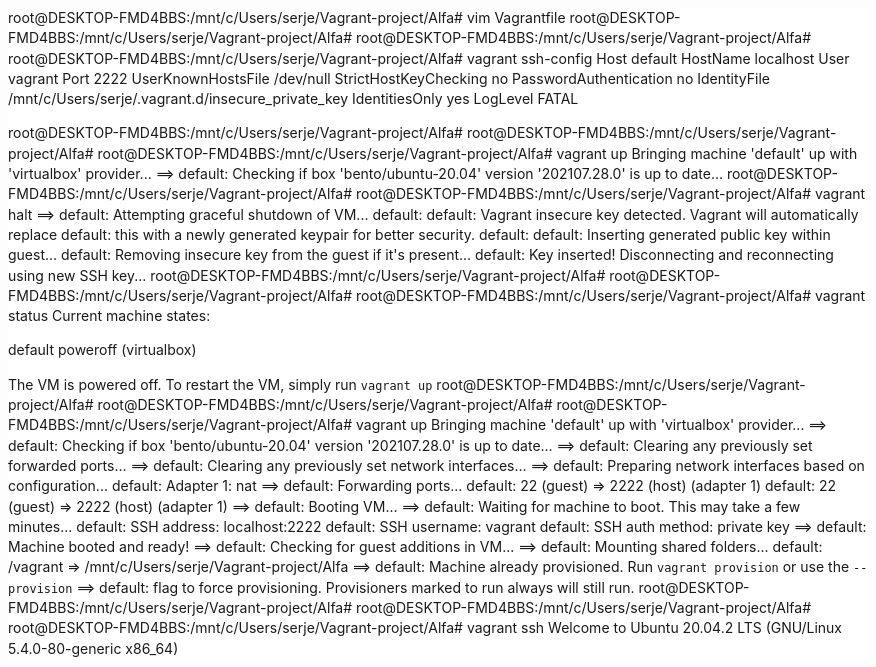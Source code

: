 root@DESKTOP-FMD4BBS:/mnt/c/Users/serje/Vagrant-project/Alfa# vim Vagrantfile
root@DESKTOP-FMD4BBS:/mnt/c/Users/serje/Vagrant-project/Alfa#
root@DESKTOP-FMD4BBS:/mnt/c/Users/serje/Vagrant-project/Alfa#
root@DESKTOP-FMD4BBS:/mnt/c/Users/serje/Vagrant-project/Alfa# vagrant ssh-config
Host default
  HostName localhost
  User vagrant
  Port 2222
  UserKnownHostsFile /dev/null
  StrictHostKeyChecking no
  PasswordAuthentication no
  IdentityFile /mnt/c/Users/serje/.vagrant.d/insecure_private_key
  IdentitiesOnly yes
  LogLevel FATAL

root@DESKTOP-FMD4BBS:/mnt/c/Users/serje/Vagrant-project/Alfa#
root@DESKTOP-FMD4BBS:/mnt/c/Users/serje/Vagrant-project/Alfa#
root@DESKTOP-FMD4BBS:/mnt/c/Users/serje/Vagrant-project/Alfa# vagrant up
Bringing machine 'default' up with 'virtualbox' provider...
==> default: Checking if box 'bento/ubuntu-20.04' version '202107.28.0' is up to date...
root@DESKTOP-FMD4BBS:/mnt/c/Users/serje/Vagrant-project/Alfa#
root@DESKTOP-FMD4BBS:/mnt/c/Users/serje/Vagrant-project/Alfa# vagrant halt
==> default: Attempting graceful shutdown of VM...
    default:
    default: Vagrant insecure key detected. Vagrant will automatically replace
    default: this with a newly generated keypair for better security.
    default:
    default: Inserting generated public key within guest...
    default: Removing insecure key from the guest if it's present...
    default: Key inserted! Disconnecting and reconnecting using new SSH key...
root@DESKTOP-FMD4BBS:/mnt/c/Users/serje/Vagrant-project/Alfa#
root@DESKTOP-FMD4BBS:/mnt/c/Users/serje/Vagrant-project/Alfa#
root@DESKTOP-FMD4BBS:/mnt/c/Users/serje/Vagrant-project/Alfa# vagrant status
Current machine states:

default                   poweroff (virtualbox)

The VM is powered off. To restart the VM, simply run `vagrant up`
root@DESKTOP-FMD4BBS:/mnt/c/Users/serje/Vagrant-project/Alfa#
root@DESKTOP-FMD4BBS:/mnt/c/Users/serje/Vagrant-project/Alfa#
root@DESKTOP-FMD4BBS:/mnt/c/Users/serje/Vagrant-project/Alfa# vagrant up
Bringing machine 'default' up with 'virtualbox' provider...
==> default: Checking if box 'bento/ubuntu-20.04' version '202107.28.0' is up to date...
==> default: Clearing any previously set forwarded ports...
==> default: Clearing any previously set network interfaces...
==> default: Preparing network interfaces based on configuration...
    default: Adapter 1: nat
==> default: Forwarding ports...
    default: 22 (guest) => 2222 (host) (adapter 1)
    default: 22 (guest) => 2222 (host) (adapter 1)
==> default: Booting VM...
==> default: Waiting for machine to boot. This may take a few minutes...
    default: SSH address: localhost:2222
    default: SSH username: vagrant
    default: SSH auth method: private key
==> default: Machine booted and ready!
==> default: Checking for guest additions in VM...
==> default: Mounting shared folders...
    default: /vagrant => /mnt/c/Users/serje/Vagrant-project/Alfa
==> default: Machine already provisioned. Run `vagrant provision` or use the `--provision`
==> default: flag to force provisioning. Provisioners marked to run always will still run.
root@DESKTOP-FMD4BBS:/mnt/c/Users/serje/Vagrant-project/Alfa#
root@DESKTOP-FMD4BBS:/mnt/c/Users/serje/Vagrant-project/Alfa#
root@DESKTOP-FMD4BBS:/mnt/c/Users/serje/Vagrant-project/Alfa# vagrant ssh
Welcome to Ubuntu 20.04.2 LTS (GNU/Linux 5.4.0-80-generic x86_64)